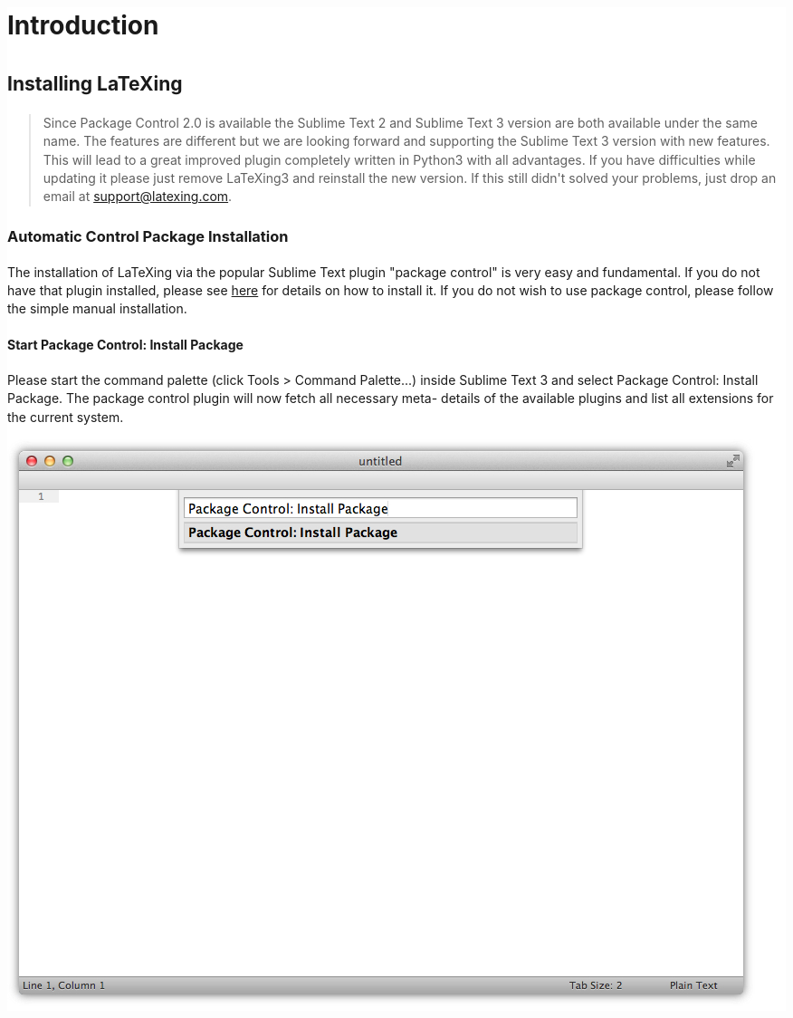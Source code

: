 # Introduction

## Installing LaTeXing

> Since Package Control 2.0 is available the Sublime Text 2 and Sublime Text 3
> version are both available under the same name. The features are different
> but we are looking forward and supporting the Sublime Text 3 version with
> new features. This will lead to a great improved  plugin completely written
> in Python3 with all advantages. If you have difficulties while updating it
> please just remove LaTeXing3 and reinstall the new version. If this still
> didn't solved your problems, just drop an email at
> [support@latexing.com][support].

### Automatic Control Package Installation

The installation of LaTeXing via the popular Sublime Text plugin "package
control" is very easy and fundamental. If you do not have that plugin
installed, please see [here][pc] for details on how to install it. If you do
not wish to use package control, please follow the simple manual installation.

#### Start Package Control: Install Package

Please start the command palette (click Tools > Command Palette...) inside
Sublime Text 3 and select Package Control: Install Package. The package
control plugin will now fetch all necessary meta- details of the available
plugins and list all extensions for the current system.

![](images/intro_command_palette.jpg)


[support]: mailto:support@latexing.com
[pc]: http://wbond.net/sublime_packages/package_control/installation
[v2]: http://release.latexing.com/2/LaTeXing.sublime-package
[v3]: http://release.latexing.com/3/LaTeXing.sublime-package
[texlive]: http://www.tug.org/texlive
[miktex]: http://miktex.org
[mactex]: http://miktex.org
[latexing]: http://www.latexing.com
[issues_latexing]: http://issues.latexing.com
[testing_latexing]: http://www.latexing.com/docs/testing.html
[skim]: http://skim-app.sourceforge.net
[sumatra]: http://blog.kowalczyk.info/software/sumatrapdf/free-pdf-reader.html